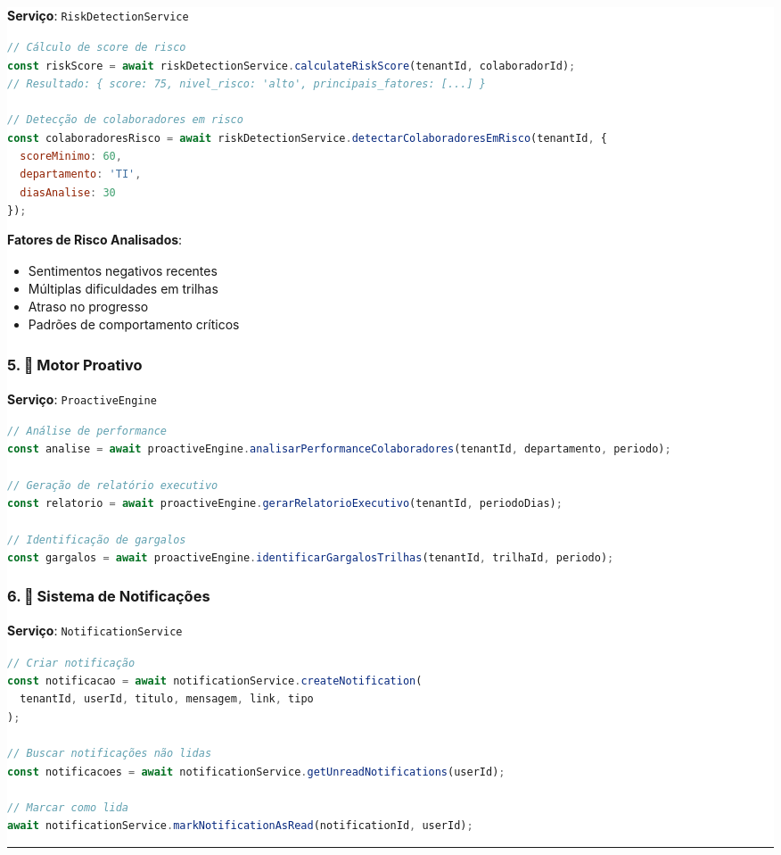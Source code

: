 **Serviço**: `RiskDetectionService`

```javascript
// Cálculo de score de risco
const riskScore = await riskDetectionService.calculateRiskScore(tenantId, colaboradorId);
// Resultado: { score: 75, nivel_risco: 'alto', principais_fatores: [...] }

// Detecção de colaboradores em risco
const colaboradoresRisco = await riskDetectionService.detectarColaboradoresEmRisco(tenantId, {
  scoreMinimo: 60,
  departamento: 'TI',
  diasAnalise: 30
});
```

**Fatores de Risco Analisados**:
- Sentimentos negativos recentes
- Múltiplas dificuldades em trilhas
- Atraso no progresso
- Padrões de comportamento críticos

### 5. 🧠 Motor Proativo

**Serviço**: `ProactiveEngine`

```javascript
// Análise de performance
const analise = await proactiveEngine.analisarPerformanceColaboradores(tenantId, departamento, periodo);

// Geração de relatório executivo
const relatorio = await proactiveEngine.gerarRelatorioExecutivo(tenantId, periodoDias);

// Identificação de gargalos
const gargalos = await proactiveEngine.identificarGargalosTrilhas(tenantId, trilhaId, periodo);
```

### 6. 🔔 Sistema de Notificações

**Serviço**: `NotificationService`

```javascript
// Criar notificação
const notificacao = await notificationService.createNotification(
  tenantId, userId, titulo, mensagem, link, tipo
);

// Buscar notificações não lidas
const notificacoes = await notificationService.getUnreadNotifications(userId);

// Marcar como lida
await notificationService.markNotificationAsRead(notificationId, userId);
```

---
